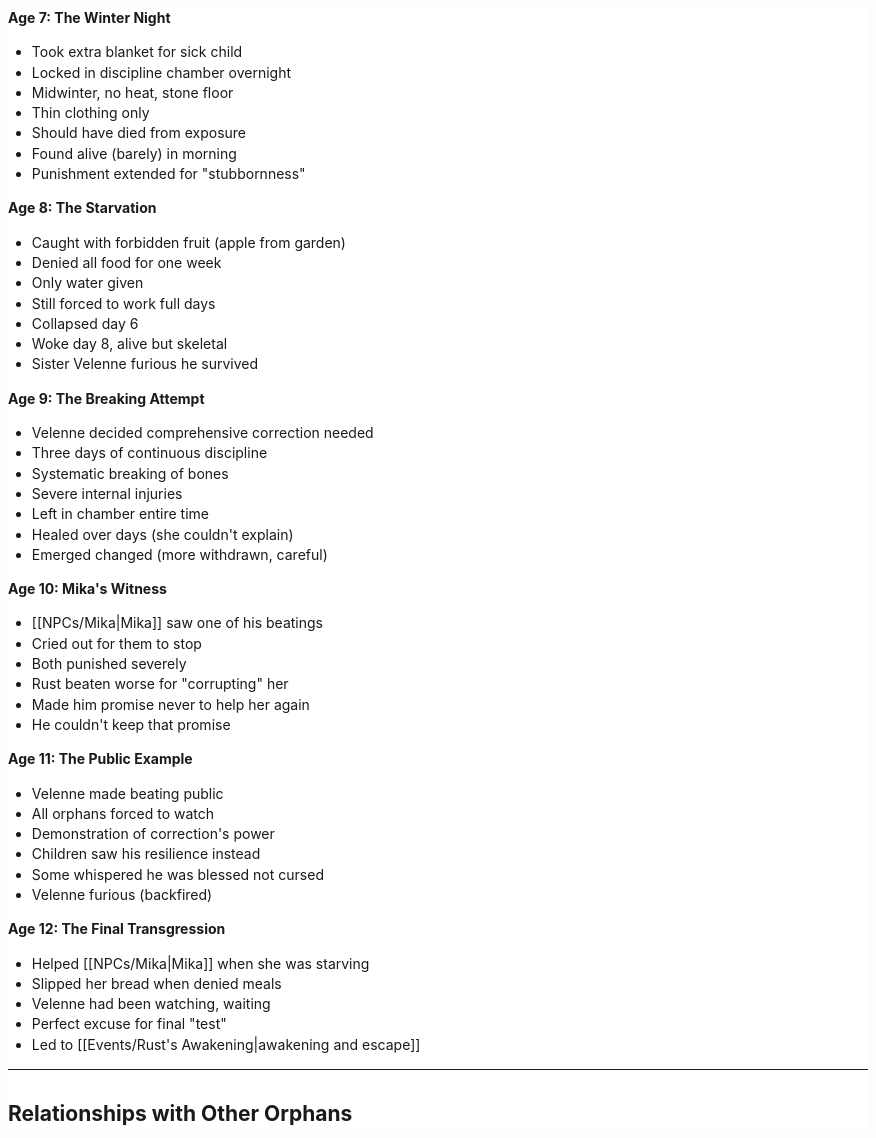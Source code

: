 **Age 7: The Winter Night**
- Took extra blanket for sick child
- Locked in discipline chamber overnight
- Midwinter, no heat, stone floor
- Thin clothing only
- Should have died from exposure
- Found alive (barely) in morning
- Punishment extended for "stubbornness"

**Age 8: The Starvation**
- Caught with forbidden fruit (apple from garden)
- Denied all food for one week
- Only water given
- Still forced to work full days
- Collapsed day 6
- Woke day 8, alive but skeletal
- Sister Velenne furious he survived

**Age 9: The Breaking Attempt**
- Velenne decided comprehensive correction needed
- Three days of continuous discipline
- Systematic breaking of bones
- Severe internal injuries
- Left in chamber entire time
- Healed over days (she couldn't explain)
- Emerged changed (more withdrawn, careful)

**Age 10: Mika's Witness**
- [[NPCs/Mika|Mika]] saw one of his beatings
- Cried out for them to stop
- Both punished severely
- Rust beaten worse for "corrupting" her
- Made him promise never to help her again
- He couldn't keep that promise

**Age 11: The Public Example**
- Velenne made beating public
- All orphans forced to watch
- Demonstration of correction's power
- Children saw his resilience instead
- Some whispered he was blessed not cursed
- Velenne furious (backfired)

**Age 12: The Final Transgression**
- Helped [[NPCs/Mika|Mika]] when she was starving
- Slipped her bread when denied meals
- Velenne had been watching, waiting
- Perfect excuse for final "test"
- Led to [[Events/Rust's Awakening|awakening and escape]]

---

## Relationships with Other Orphans
